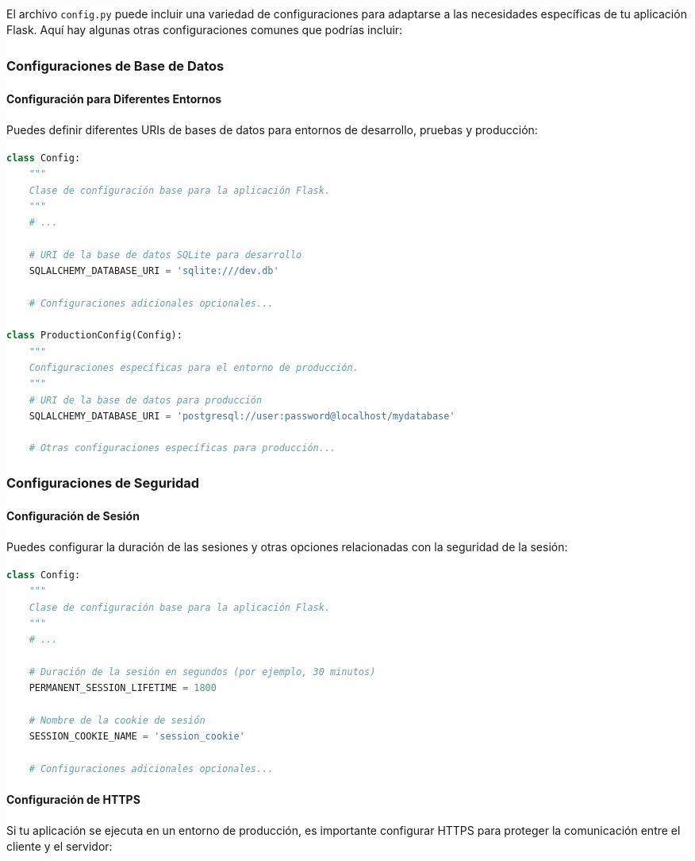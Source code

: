 El archivo `config.py` puede incluir una variedad de configuraciones para adaptarse a las necesidades específicas de tu aplicación Flask. Aquí hay algunas otras configuraciones comunes que podrías incluir:

### Configuraciones de Base de Datos
#### Configuración para Diferentes Entornos
Puedes definir diferentes URIs de bases de datos para entornos de desarrollo, pruebas y producción:

```python
class Config:
    """
    Clase de configuración base para la aplicación Flask.
    """
    # ...

    # URI de la base de datos SQLite para desarrollo
    SQLALCHEMY_DATABASE_URI = 'sqlite:///dev.db'

    # Configuraciones adicionales opcionales...

class ProductionConfig(Config):
    """
    Configuraciones específicas para el entorno de producción.
    """
    # URI de la base de datos para producción
    SQLALCHEMY_DATABASE_URI = 'postgresql://user:password@localhost/mydatabase'

    # Otras configuraciones específicas para producción...
```

### Configuraciones de Seguridad
#### Configuración de Sesión
Puedes configurar la duración de las sesiones y otras opciones relacionadas con la seguridad de la sesión:

```python
class Config:
    """
    Clase de configuración base para la aplicación Flask.
    """
    # ...

    # Duración de la sesión en segundos (por ejemplo, 30 minutos)
    PERMANENT_SESSION_LIFETIME = 1800

    # Nombre de la cookie de sesión
    SESSION_COOKIE_NAME = 'session_cookie'

    # Configuraciones adicionales opcionales...
```

#### Configuración de HTTPS
Si tu aplicación se ejecuta en un entorno de producción, es importante configurar HTTPS para proteger la comunicación entre el cliente y el servidor:
